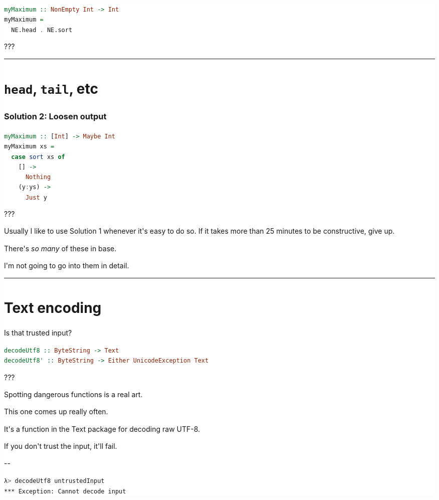 ```haskell
myMaximum :: NonEmpty Int -> Int
myMaximum =
  NE.head . NE.sort
```

???

---

# `head`, `tail`, etc

### Solution 2: Loosen output

```haskell
myMaximum :: [Int] -> Maybe Int
myMaximum xs =
  case sort xs of
    [] ->
	  Nothing
	(y:ys) ->
	  Just y
```

???

Usually I like to use Solution 1 whenever it's easy to do so.
If it takes more than 25 minutes to be constructive, give up.

There's *so many* of these in base.

I'm not going to go into them in detail.

---

# Text encoding

Is that trusted input?

```haskell
decodeUtf8 :: ByteString -> Text
decodeUtf8' :: ByteString -> Either UnicodeException Text
```

???

Spotting dangerous functions is a real art.

This one comes up really often.

It's a function in the Text package for decoding raw UTF-8.

If you don't trust the input, it'll fail.

--

```sh
λ> decodeUtf8 untrustedInput
*** Exception: Cannot decode input
```
